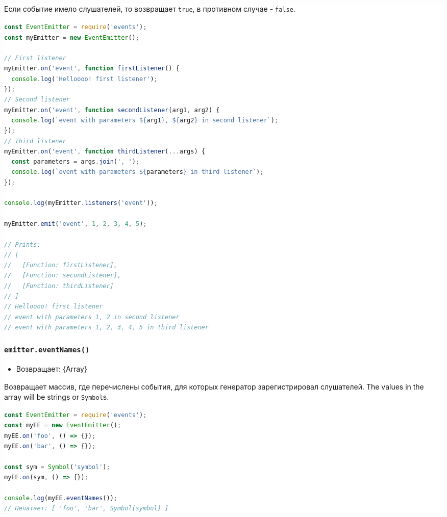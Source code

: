 Если событие имело слушателей, то возвращает `true`, в противном случае - `false`.

```js
const EventEmitter = require('events');
const myEmitter = new EventEmitter();

// First listener
myEmitter.on('event', function firstListener() {
  console.log('Helloooo! first listener');
});
// Second listener
myEmitter.on('event', function secondListener(arg1, arg2) {
  console.log(`event with parameters ${arg1}, ${arg2} in second listener`);
});
// Third listener
myEmitter.on('event', function thirdListener(...args) {
  const parameters = args.join(', ');
  console.log(`event with parameters ${parameters} in third listener`);
});

console.log(myEmitter.listeners('event'));

myEmitter.emit('event', 1, 2, 3, 4, 5);

// Prints:
// [
//   [Function: firstListener],
//   [Function: secondListener],
//   [Function: thirdListener]
// ]
// Helloooo! first listener
// event with parameters 1, 2 in second listener
// event with parameters 1, 2, 3, 4, 5 in third listener
```

### `emitter.eventNames()`


* Возвращает: {Array}

Возвращает массив, где перечислены события, для которых генератор зарегистрировал слушателей. The values in the array will be strings or `Symbol`s.

```js
const EventEmitter = require('events');
const myEE = new EventEmitter();
myEE.on('foo', () => {});
myEE.on('bar', () => {});

const sym = Symbol('symbol');
myEE.on(sym, () => {});

console.log(myEE.eventNames());
// Печатает: [ 'foo', 'bar', Symbol(symbol) ]
```
